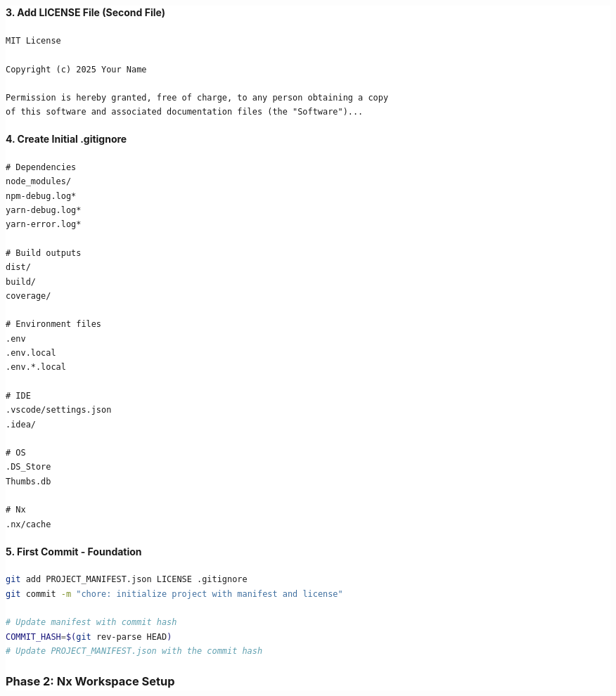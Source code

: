 #### 3. **Add LICENSE File** (Second File)
```text
MIT License

Copyright (c) 2025 Your Name

Permission is hereby granted, free of charge, to any person obtaining a copy
of this software and associated documentation files (the "Software")...
```

#### 4. **Create Initial .gitignore**
```text
# Dependencies
node_modules/
npm-debug.log*
yarn-debug.log*
yarn-error.log*

# Build outputs
dist/
build/
coverage/

# Environment files
.env
.env.local
.env.*.local

# IDE
.vscode/settings.json
.idea/

# OS
.DS_Store
Thumbs.db

# Nx
.nx/cache
```

#### 5. **First Commit - Foundation**
```bash
git add PROJECT_MANIFEST.json LICENSE .gitignore
git commit -m "chore: initialize project with manifest and license"

# Update manifest with commit hash
COMMIT_HASH=$(git rev-parse HEAD)
# Update PROJECT_MANIFEST.json with the commit hash
```

### Phase 2: Nx Workspace Setup
